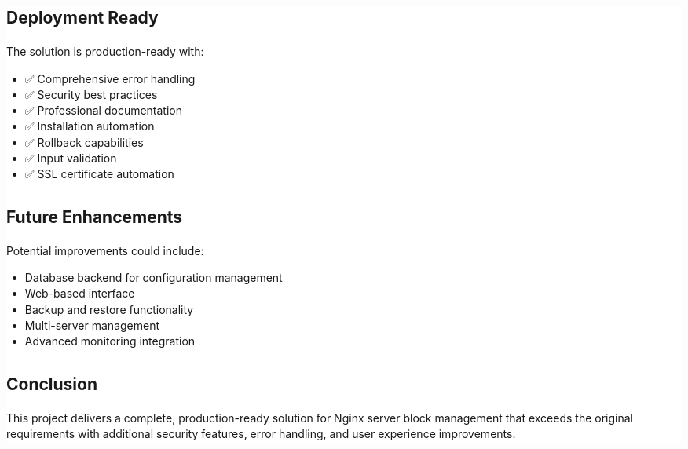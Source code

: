 ## Deployment Ready
The solution is production-ready with:
- ✅ Comprehensive error handling
- ✅ Security best practices
- ✅ Professional documentation
- ✅ Installation automation
- ✅ Rollback capabilities
- ✅ Input validation
- ✅ SSL certificate automation

## Future Enhancements
Potential improvements could include:
- Database backend for configuration management
- Web-based interface
- Backup and restore functionality
- Multi-server management
- Advanced monitoring integration

## Conclusion
This project delivers a complete, production-ready solution for Nginx server block management that exceeds the original requirements with additional security features, error handling, and user experience improvements.